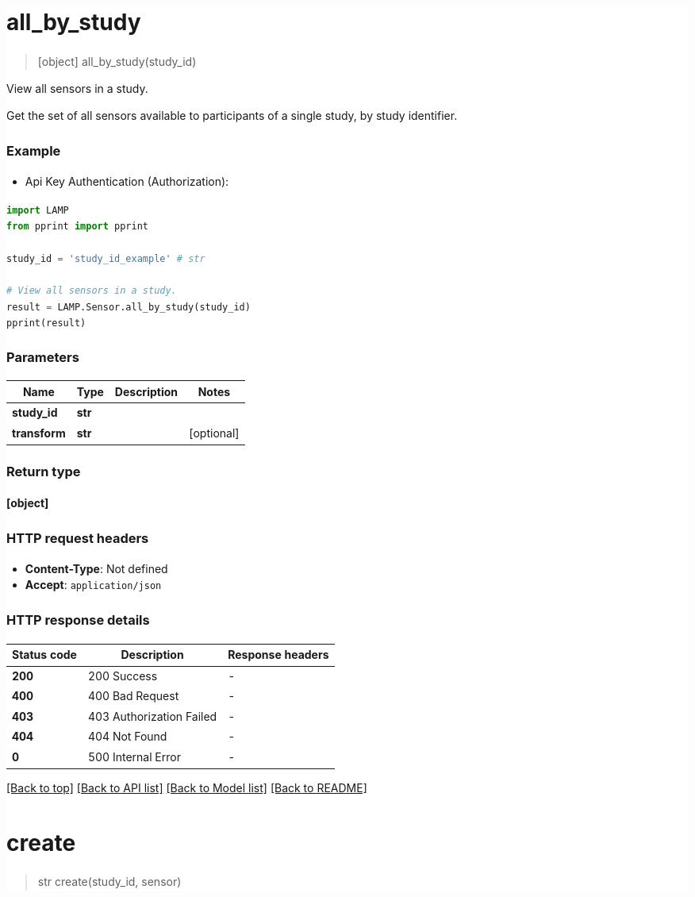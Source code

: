 # **all_by_study**
> [object] all_by_study(study_id)

View all sensors in a study.

Get the set of all sensors available to participants of a single  study, by study identifier.

### Example

* Api Key Authentication (Authorization):
```python
import LAMP
from pprint import pprint

study_id = 'study_id_example' # str

# View all sensors in a study.
result = LAMP.Sensor.all_by_study(study_id)
pprint(result)
```

### Parameters

Name | Type | Description  | Notes
------------- | ------------- | ------------- | -------------
 **study_id** | **str**|  |
 **transform** | **str**|  | [optional]

### Return type

**[object]**

### HTTP request headers

 - **Content-Type**: Not defined
 - **Accept**: `application/json`

### HTTP response details
| Status code | Description | Response headers |
|-------------|-------------|------------------|
**200** | 200 Success |  -  |
**400** | 400 Bad Request |  -  |
**403** | 403 Authorization Failed |  -  |
**404** | 404 Not Found |  -  |
**0** | 500 Internal Error |  -  |

[[Back to top]](#) [[Back to API list]](../README.md#documentation-for-api-endpoints) [[Back to Model list]](../README.md#documentation-for-models) [[Back to README]](../README.md)

# **create**
> str create(study_id, sensor)
